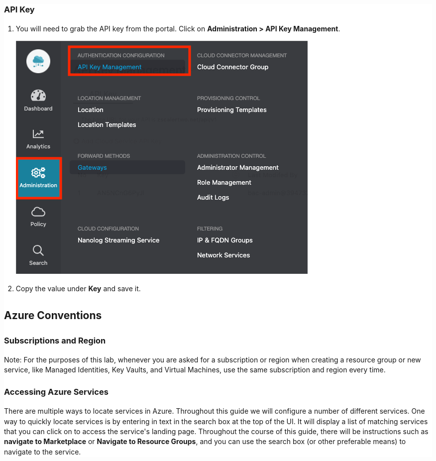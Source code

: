 
### API Key

1. You will need to grab the API key from the portal.  Click on **Administration > API Key Management**.

    ![Image](../img/aws/api-key.png)

1. Copy the value under **Key** and save it.


## Azure Conventions


### Subscriptions and Region

Note: For the purposes of this lab, whenever you are asked for a subscription or region when creating a resource group or new service, like Managed Identities, Key Vaults, and Virtual Machines, use the same subscription and region every time. 


### Accessing Azure Services

There are multiple ways to locate services in Azure.  Throughout this guide we will configure a number of different services. One way to quickly locate services is by entering in text in the search box at the top of the UI. It will display a list of matching services that you can click on to access the service's landing page. Throughout the course of this guide, there will be instructions such as **navigate to Marketplace** or **Navigate to Resource Groups**, and you can use the search box (or other preferable means) to navigate to the service. 
